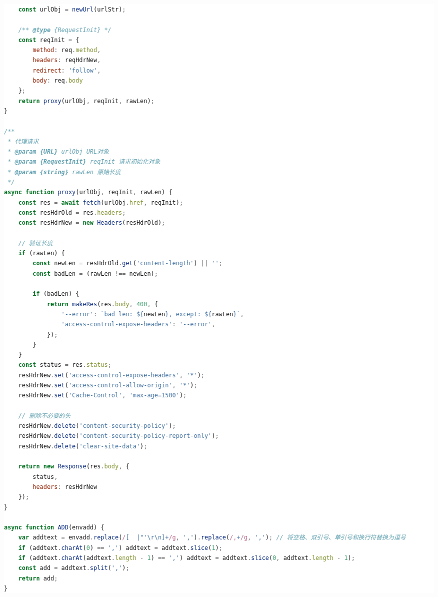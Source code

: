 ```javascript
	const urlObj = newUrl(urlStr);

	/** @type {RequestInit} */
	const reqInit = {
		method: req.method,
		headers: reqHdrNew,
		redirect: 'follow',
		body: req.body
	};
	return proxy(urlObj, reqInit, rawLen);
}

/**
 * 代理请求
 * @param {URL} urlObj URL对象
 * @param {RequestInit} reqInit 请求初始化对象
 * @param {string} rawLen 原始长度
 */
async function proxy(urlObj, reqInit, rawLen) {
	const res = await fetch(urlObj.href, reqInit);
	const resHdrOld = res.headers;
	const resHdrNew = new Headers(resHdrOld);

	// 验证长度
	if (rawLen) {
		const newLen = resHdrOld.get('content-length') || '';
		const badLen = (rawLen !== newLen);

		if (badLen) {
			return makeRes(res.body, 400, {
				'--error': `bad len: ${newLen}, except: ${rawLen}`,
				'access-control-expose-headers': '--error',
			});
		}
	}
	const status = res.status;
	resHdrNew.set('access-control-expose-headers', '*');
	resHdrNew.set('access-control-allow-origin', '*');
	resHdrNew.set('Cache-Control', 'max-age=1500');

	// 删除不必要的头
	resHdrNew.delete('content-security-policy');
	resHdrNew.delete('content-security-policy-report-only');
	resHdrNew.delete('clear-site-data');

	return new Response(res.body, {
		status,
		headers: resHdrNew
	});
}

async function ADD(envadd) {
	var addtext = envadd.replace(/[	 |"'\r\n]+/g, ',').replace(/,+/g, ',');	// 将空格、双引号、单引号和换行符替换为逗号
	if (addtext.charAt(0) == ',') addtext = addtext.slice(1);
	if (addtext.charAt(addtext.length - 1) == ',') addtext = addtext.slice(0, addtext.length - 1);
	const add = addtext.split(',');
	return add;
}
```
